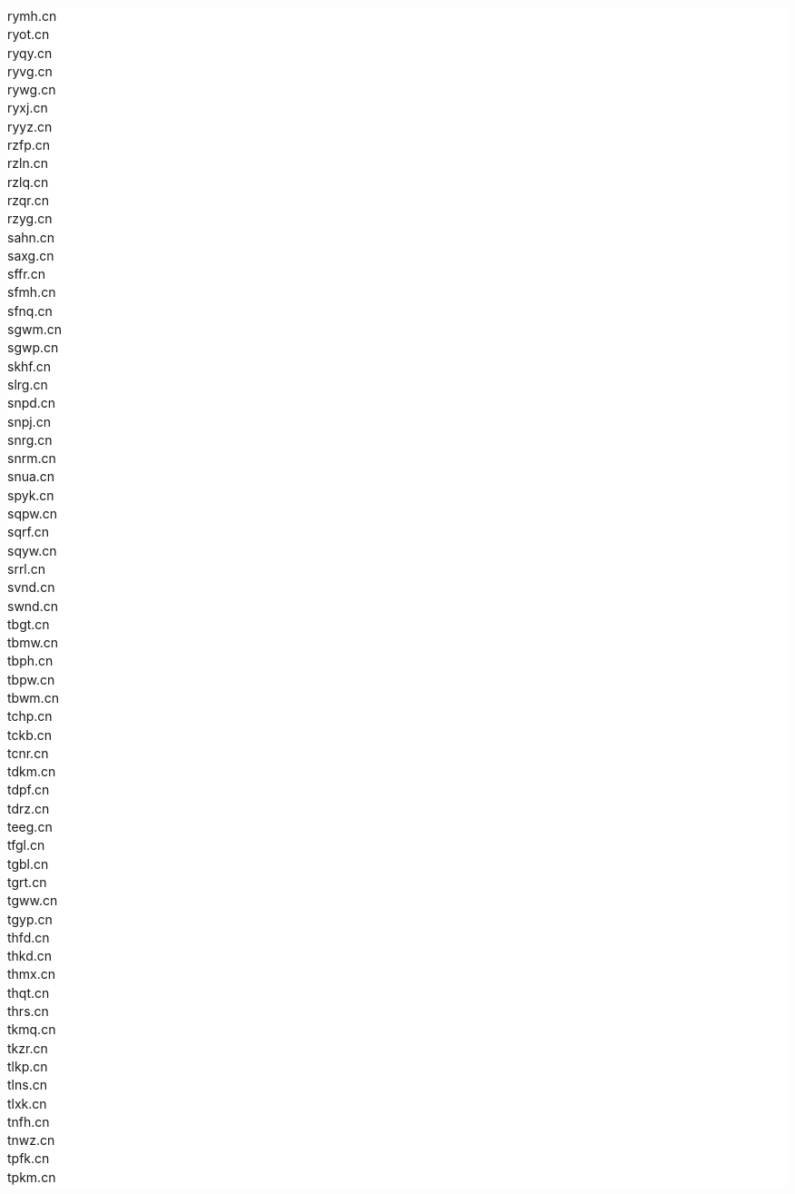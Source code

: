 rymh.cn   
ryot.cn   
ryqy.cn   
ryvg.cn   
rywg.cn   
ryxj.cn   
ryyz.cn   
rzfp.cn   
rzln.cn   
rzlq.cn   
rzqr.cn   
rzyg.cn   
sahn.cn   
saxg.cn   
sffr.cn   
sfmh.cn   
sfnq.cn   
sgwm.cn   
sgwp.cn   
skhf.cn   
slrg.cn   
snpd.cn   
snpj.cn   
snrg.cn   
snrm.cn   
snua.cn   
spyk.cn   
sqpw.cn   
sqrf.cn   
sqyw.cn   
srrl.cn   
svnd.cn   
swnd.cn   
tbgt.cn   
tbmw.cn   
tbph.cn   
tbpw.cn   
tbwm.cn   
tchp.cn   
tckb.cn   
tcnr.cn   
tdkm.cn   
tdpf.cn   
tdrz.cn   
teeg.cn   
tfgl.cn   
tgbl.cn   
tgrt.cn   
tgww.cn   
tgyp.cn   
thfd.cn   
thkd.cn   
thmx.cn   
thqt.cn   
thrs.cn   
tkmq.cn   
tkzr.cn   
tlkp.cn   
tlns.cn   
tlxk.cn   
tnfh.cn   
tnwz.cn   
tpfk.cn   
tpkm.cn   